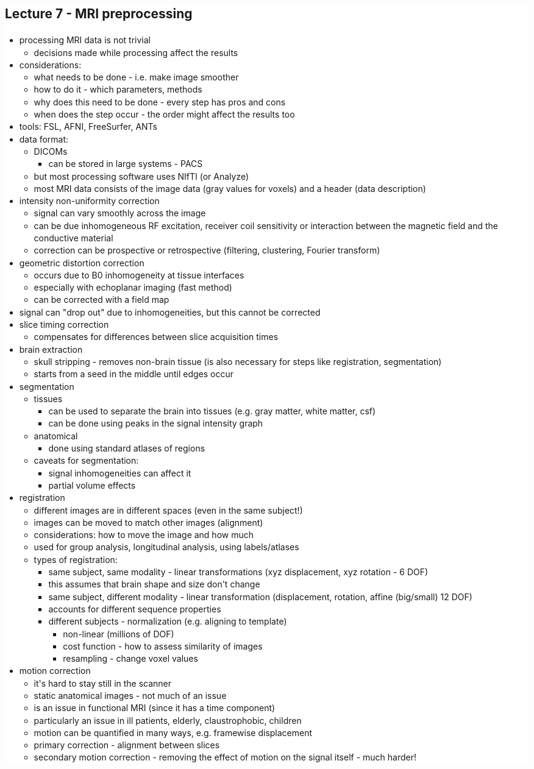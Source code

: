 ## Lecture 7 - MRI preprocessing

- processing MRI data is not trivial
  - decisions made while processing affect the results
- considerations:
  - what needs to be done - i.e. make image smoother
  - how to do it - which parameters, methods
  - why does this need to be done - every step has pros and cons
  - when does the step occur - the order might affect the results too
- tools: FSL, AFNI, FreeSurfer, ANTs
- data format:
  - DICOMs
    - can be stored in large systems - PACS
  - but most processing software uses NIfTI (or Analyze)
  - most MRI data consists of the image data (gray values for voxels) and a header (data description)
- intensity non-uniformity correction
  - signal can vary smoothly across the image
  - can be due inhomogeneous RF excitation, receiver coil sensitivity or interaction between the magnetic field and the conductive material
  - correction can be prospective or retrospective (filtering, clustering, Fourier transform)
- geometric distortion correction
  - occurs due to B0 inhomogeneity at tissue interfaces
  - especially with echoplanar imaging (fast method)
  - can be corrected with a field map
- signal can "drop out" due to inhomogeneities, but this cannot be corrected
- slice timing correction
  - compensates for differences between slice acquisition times
- brain extraction
  - skull stripping - removes non-brain tissue (is also necessary for steps like registration, segmentation)
  - starts from a seed in the middle until edges occur
- segmentation
  - tissues
    - can be used to separate the brain into tissues (e.g. gray matter, white matter, csf)
    - can be done using peaks in the signal intensity graph
  - anatomical
    - done using standard atlases of regions
  - caveats for segmentation:
    - signal inhomogeneities can affect it
    - partial volume effects
- registration
  - different images are in different spaces (even in the same subject!)
  - images can be moved to match other images (alignment)
  - considerations: how to move the image and how much
  - used for group analysis, longitudinal analysis, using labels/atlases
  - types of registration:
    - same subject, same modality - linear transformations (xyz displacement, xyz rotation - 6 DOF) 
    - this assumes that brain shape and size don't change
    - same subject, different modality - linear transformation (displacement, rotation, affine (big/small) 12 DOF) 
    - accounts for different sequence properties
    - different subjects - normalization (e.g. aligning to template)
      - non-linear (millions of DOF)
      - cost function - how to assess similarity of images
      - resampling - change voxel values
- motion correction
  - it's hard to stay still in the scanner
  - static anatomical images - not much of an issue
  - is an issue in functional MRI (since it has a time component)
  - particularly an issue in ill patients, elderly, claustrophobic, children
  - motion can be quantified in many ways, e.g. framewise displacement
  - primary correction - alignment between slices
  - secondary motion correction - removing the effect of motion on the signal itself - much harder!